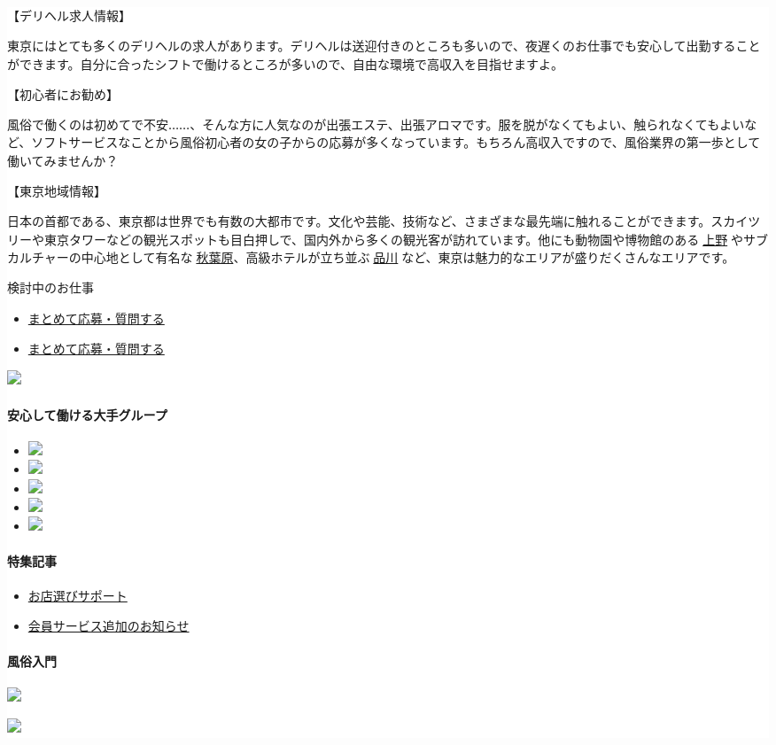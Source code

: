 【デリヘル求人情報】

東京にはとても多くのデリヘルの求人があります。デリヘルは送迎付きのところも多いので、夜遅くのお仕事でも安心して出勤することができます。自分に合ったシフトで働けるところが多いので、自由な環境で高収入を目指せますよ。

【初心者にお勧め】

風俗で働くのは初めてで不安……、そんな方に人気なのが出張エステ、出張アロマです。服を脱がなくてもよい、触られなくてもよいなど、ソフトサービスなことから風俗初心者の女の子からの応募が多くなっています。もちろん高収入ですので、風俗業界の第一歩として働いてみませんか？

【東京地域情報】

日本の首都である、東京都は世界でも有数の大都市です。文化や芸能、技術など、さまざまな最先端に触れることができます。スカイツリーや東京タワーなどの観光スポットも目白押しで、国内外から多くの観光客が訪れています。他にも動物園や博物館のある [上野](https://www.girlsheaven-job.net/tokyo/ma-64/sa-99/) やサブカルチャーの中心地として有名な [秋葉原](https://www.girlsheaven-job.net/tokyo/ma-69/sa-106/)、高級ホテルが立ち並ぶ [品川](https://www.girlsheaven-job.net/tokyo/ma-67/sa-92/) など、東京は魅力的なエリアが盛りだくさんなエリアです。

検討中のお仕事

- [まとめて応募・質問する](https://www.girlsheaven-job.net/tokyo/ghjnapplication/package/)

- [まとめて応募・質問する](https://www.girlsheaven-job.net/tokyo/ghjnapplication/package/)

[![](https://img.girlsheaven-job.net/img/img_sys/adbanner2/adsv0001197411.jpg?cache02=20210917203417&imgopt=y)](https://d-markets.net/markets/p/r?_loc=103525001&_article=1254188&_link=1197411)

#### 安心して働ける大手グループ

- [![](https://img.girlsheaven-job.net/img/img_sys/adbanner2/adsv0000992872.gif?cache02=20190529181915&imgopt=y&dw=214)](https://d-markets.net/markets/p/r?_loc=103546001&_article=1034594&_link=992872)
- [![](https://img.girlsheaven-job.net/img/img_sys/adbanner2/adsv0001371504.gif?cache02=20230404104245&imgopt=y&dw=214)](https://d-markets.net/markets/p/r?_loc=103546001&_article=1429978&_link=1371504)
- [![](https://img.girlsheaven-job.net/img/img_sys/adbanner2/adsv0000992868.gif?cache02=20200930155101&imgopt=y&dw=214)](https://d-markets.net/markets/p/r?_loc=103546001&_article=1034586&_link=992868)
- [![](https://img.girlsheaven-job.net/img/img_sys/adbanner2/adsv0000992869.gif?cache02=20190529181828&imgopt=y&dw=214)](https://d-markets.net/markets/p/r?_loc=103546001&_article=1034590&_link=992869)
- [![](https://img.girlsheaven-job.net/img/img_sys/adbanner2/adsv0001513245.gif?cache02=20220228192159&imgopt=y&dw=214)](https://d-markets.net/markets/p/r?_loc=103546001&_article=1573843&_link=1513245)

#### 特集記事

- [お店選びサポート](https://www.girlsheaven-job.net/3/ghjnconclick/2429/)

- [会員サービス追加のお知らせ](https://www.girlsheaven-job.net/3/ghjnconclick/3051/)

#### 風俗入門

[![](https://img.girlsheaven-job.net/img/img_sys/fcts/13510/fcts_pic.gif?cache01=20170223143414&imgopt=y)](https://www.girlsheaven-job.net/3/ghjnconclick/13510/)

[![](https://img.girlsheaven-job.net/img/img_sys/fcts/14246/fcts_pic.gif?cache01=20170223143145&imgopt=y)](https://www.girlsheaven-job.net/3/ghjnconclick/14246/)
